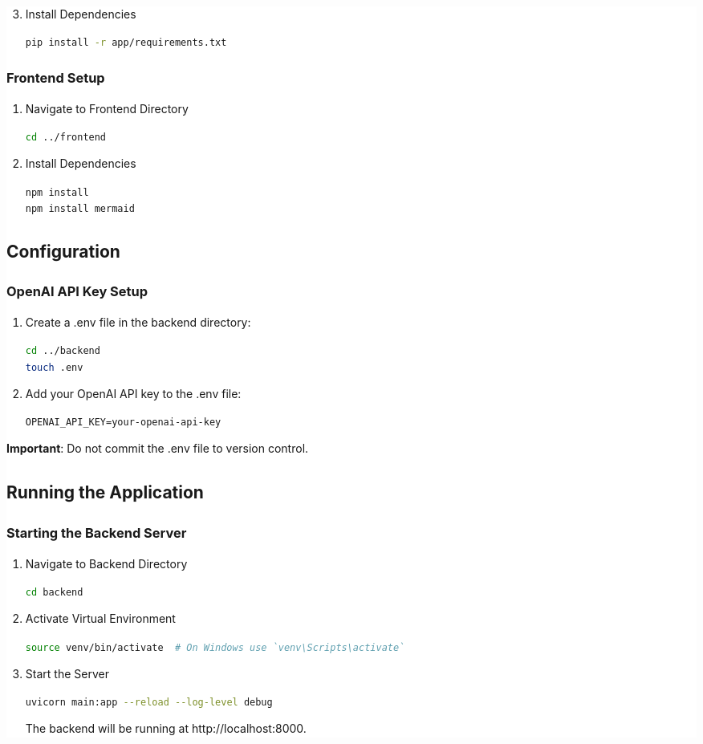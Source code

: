 3. Install Dependencies
    ```bash
    pip install -r app/requirements.txt
    ```


### Frontend Setup

1. Navigate to Frontend Directory
    ```bash
    cd ../frontend
    ```

2. Install Dependencies
    ```bash
    npm install
    npm install mermaid
    ```

## Configuration

### OpenAI API Key Setup

1. Create a .env file in the backend directory:
    ```bash
    cd ../backend
    touch .env
    ```

2. Add your OpenAI API key to the .env file:
    ```
    OPENAI_API_KEY=your-openai-api-key
    ```

**Important**: Do not commit the .env file to version control.

## Running the Application

### Starting the Backend Server

1. Navigate to Backend Directory
    ```bash
    cd backend
    ```

2. Activate Virtual Environment
    ```bash
    source venv/bin/activate  # On Windows use `venv\Scripts\activate`
    ```

3. Start the Server
    ```bash
    uvicorn main:app --reload --log-level debug
    ```
    The backend will be running at http://localhost:8000.
